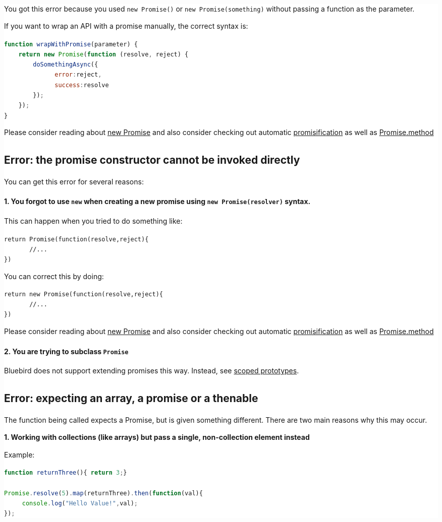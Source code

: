 You got this error because you used `new Promise()` or `new Promise(something)` without passing a function as the parameter.

If you want to wrap an API with a promise manually, the correct syntax is:

```js
function wrapWithPromise(parameter) {
    return new Promise(function (resolve, reject) {
        doSomethingAsync({
              error:reject,
              success:resolve
        });
    });
}
```

Please consider reading about [new Promise](.) and also consider checking out automatic [promisification](.) as well as [Promise.method](.)

## Error: the promise constructor cannot be invoked directly

You can get this error for several reasons:

#### 1. You forgot to use `new` when creating a new promise using `new Promise(resolver)` syntax.

This can happen when you tried to do something like:

    return Promise(function(resolve,reject){
           //...
    })

You can correct this by doing:

    return new Promise(function(resolve,reject){
           //...
    })

Please consider reading about [new Promise](.) and also consider checking out automatic [promisification](.) as well as [Promise.method](.)

#### 2. You are trying to subclass `Promise`

Bluebird does not support extending promises this way. Instead, see [scoped prototypes](features.html#scoped-prototypes).

## Error: expecting an array, a promise or a thenable

The function being called expects a Promise, but is given something different. There are two main reasons why this may occur.

**1. Working with collections (like arrays) but pass a single, non-collection element instead**

Example:

```js
function returnThree(){ return 3;}

Promise.resolve(5).map(returnThree).then(function(val){
     console.log("Hello Value!",val); 
});
```
